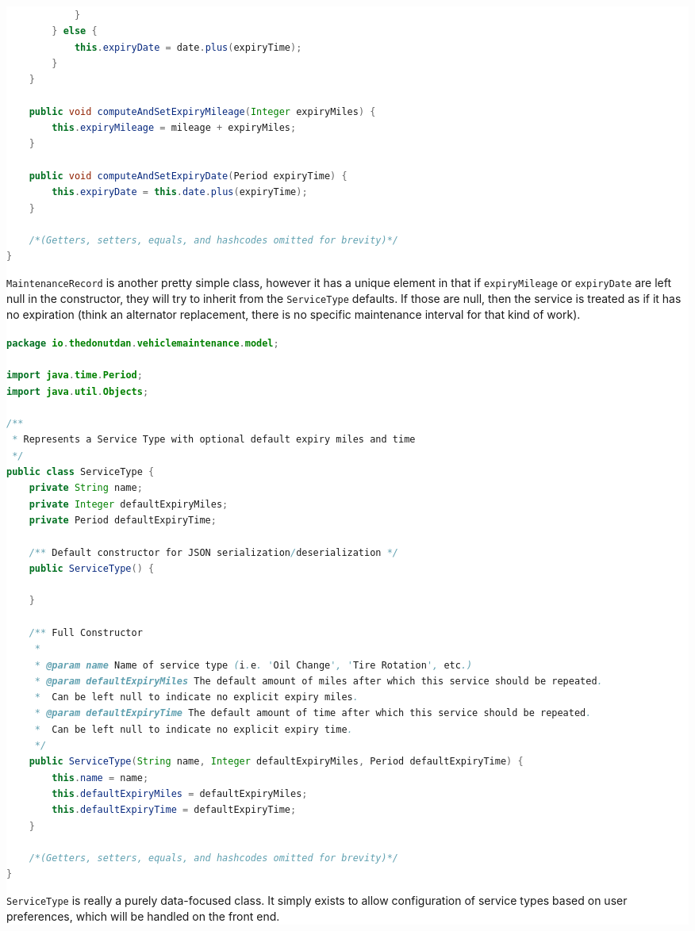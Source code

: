 ``` java
            }
        } else {
            this.expiryDate = date.plus(expiryTime);
        }
    }

    public void computeAndSetExpiryMileage(Integer expiryMiles) {
        this.expiryMileage = mileage + expiryMiles;
    }
    
    public void computeAndSetExpiryDate(Period expiryTime) {
        this.expiryDate = this.date.plus(expiryTime);
    }

    /*(Getters, setters, equals, and hashcodes omitted for brevity)*/
}
```
`MaintenanceRecord` is another pretty simple class, however it has a unique element in that if `expiryMileage` or `expiryDate` are left null in the constructor, they will try to inherit from the `ServiceType` defaults. If those are null, then the service is treated as if it has no expiration (think an alternator replacement, there is no specific maintenance interval for that kind of work).

```java
package io.thedonutdan.vehiclemaintenance.model;

import java.time.Period;
import java.util.Objects;

/**
 * Represents a Service Type with optional default expiry miles and time
 */
public class ServiceType {
    private String name;
    private Integer defaultExpiryMiles;
    private Period defaultExpiryTime;

    /** Default constructor for JSON serialization/deserialization */
    public ServiceType() {

    }

    /** Full Constructor
     * 
     * @param name Name of service type (i.e. 'Oil Change', 'Tire Rotation', etc.)
     * @param defaultExpiryMiles The default amount of miles after which this service should be repeated.
     *  Can be left null to indicate no explicit expiry miles.
     * @param defaultExpiryTime The default amount of time after which this service should be repeated.
     *  Can be left null to indicate no explicit expiry time.
     */
    public ServiceType(String name, Integer defaultExpiryMiles, Period defaultExpiryTime) {
        this.name = name;
        this.defaultExpiryMiles = defaultExpiryMiles;
        this.defaultExpiryTime = defaultExpiryTime;
    }

    /*(Getters, setters, equals, and hashcodes omitted for brevity)*/
}
```
`ServiceType` is really a purely data-focused class. It simply exists to allow configuration of service types based on user preferences, which will be handled on the front end.
